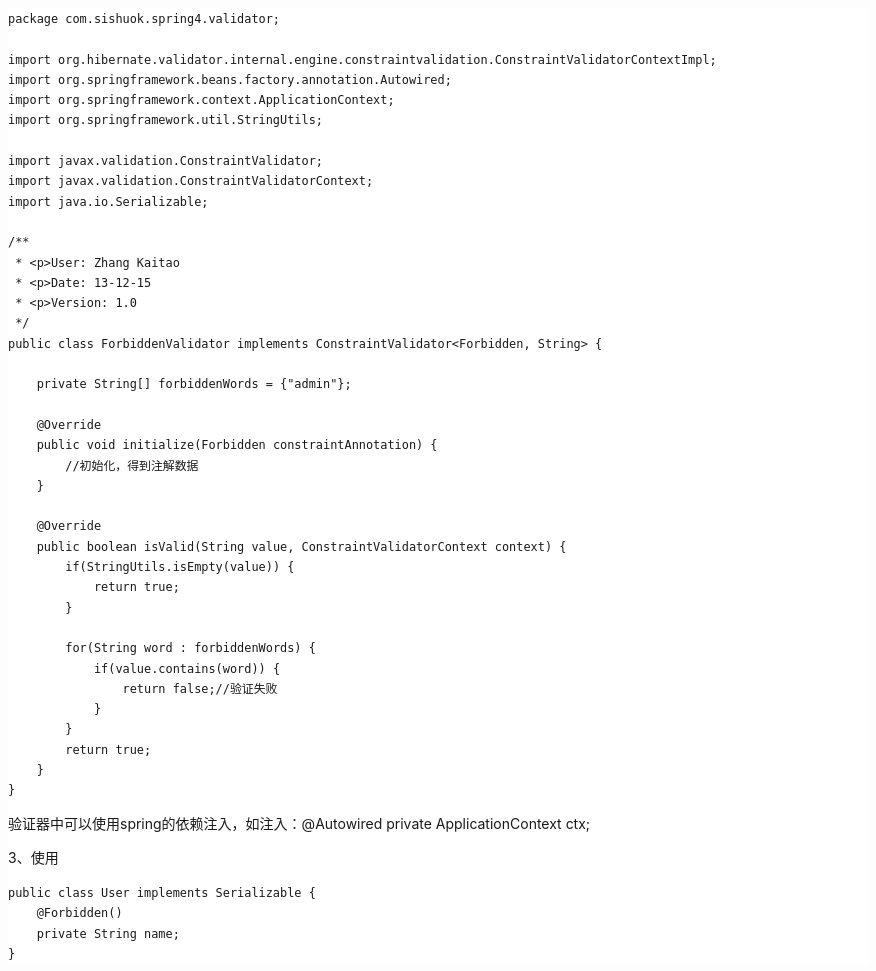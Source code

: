 ```
package com.sishuok.spring4.validator;

import org.hibernate.validator.internal.engine.constraintvalidation.ConstraintValidatorContextImpl;
import org.springframework.beans.factory.annotation.Autowired;
import org.springframework.context.ApplicationContext;
import org.springframework.util.StringUtils;

import javax.validation.ConstraintValidator;
import javax.validation.ConstraintValidatorContext;
import java.io.Serializable;

/**
 * <p>User: Zhang Kaitao
 * <p>Date: 13-12-15
 * <p>Version: 1.0
 */
public class ForbiddenValidator implements ConstraintValidator<Forbidden, String> {

    private String[] forbiddenWords = {"admin"};

    @Override
    public void initialize(Forbidden constraintAnnotation) {
        //初始化，得到注解数据
    }

    @Override
    public boolean isValid(String value, ConstraintValidatorContext context) {
        if(StringUtils.isEmpty(value)) {
            return true;
        }

        for(String word : forbiddenWords) {
            if(value.contains(word)) {
                return false;//验证失败
            }
        }
        return true;
    }
}
```

 验证器中可以使用spring的依赖注入，如注入：@Autowired private ApplicationContext ctx; 

 

3、使用





```
public class User implements Serializable {
    @Forbidden()
    private String name;
}
```
